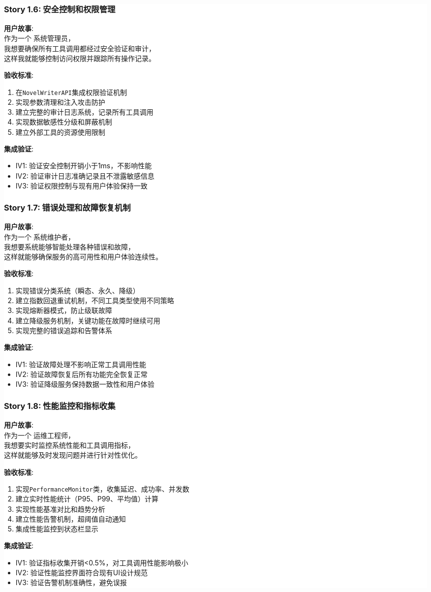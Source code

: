 ### Story 1.6: 安全控制和权限管理

**用户故事**:  
作为一个 系统管理员，  
我想要确保所有工具调用都经过安全验证和审计，  
这样我就能够控制访问权限并跟踪所有操作记录。

**验收标准**:
1. 在`NovelWriterAPI`集成权限验证机制
2. 实现参数清理和注入攻击防护
3. 建立完整的审计日志系统，记录所有工具调用
4. 实现数据敏感性分级和屏蔽机制
5. 建立外部工具的资源使用限制

**集成验证**:
- IV1: 验证安全控制开销小于1ms，不影响性能
- IV2: 验证审计日志准确记录且不泄露敏感信息
- IV3: 验证权限控制与现有用户体验保持一致

### Story 1.7: 错误处理和故障恢复机制

**用户故事**:  
作为一个 系统维护者，  
我想要系统能够智能处理各种错误和故障，  
这样就能够确保服务的高可用性和用户体验连续性。

**验收标准**:
1. 实现错误分类系统（瞬态、永久、降级）
2. 建立指数回退重试机制，不同工具类型使用不同策略
3. 实现熔断器模式，防止级联故障
4. 建立降级服务机制，关键功能在故障时继续可用
5. 实现完整的错误追踪和告警体系

**集成验证**:
- IV1: 验证故障处理不影响正常工具调用性能
- IV2: 验证故障恢复后所有功能完全恢复正常
- IV3: 验证降级服务保持数据一致性和用户体验

### Story 1.8: 性能监控和指标收集

**用户故事**:  
作为一个 运维工程师，  
我想要实时监控系统性能和工具调用指标，  
这样就能够及时发现问题并进行针对性优化。

**验收标准**:
1. 实现`PerformanceMonitor`类，收集延迟、成功率、并发数
2. 建立实时性能统计（P95、P99、平均值）计算
3. 实现性能基准对比和趋势分析
4. 建立性能告警机制，超阈值自动通知
5. 集成性能监控到状态栏显示

**集成验证**:
- IV1: 验证指标收集开销<0.5%，对工具调用性能影响极小
- IV2: 验证性能监控界面符合现有UI设计规范
- IV3: 验证告警机制准确性，避免误报
